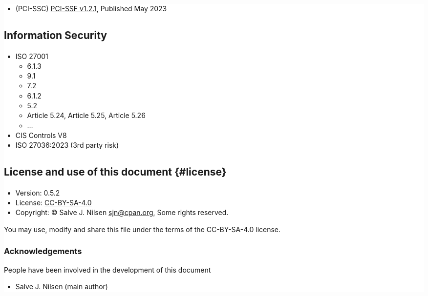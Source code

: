 * (PCI-SSC) [PCI-SSF v1.2.1](https://docs-prv.pcisecuritystandards.org/Software%20Security/Standard/PCI-Secure-Software-Standard-v1_2_1.pdf), Published May 2023


## Information Security

* ISO 27001
    * 6.1.3
    * 9.1
    * 7.2
    * 6.1.2
    * 5.2
    * Article 5.24, Article 5.25, Article 5.26
    * …
* CIS Controls V8
* ISO 27036:2023 (3rd party risk)


## License and use of this document {#license}

* Version: 0.5.2
* License: [CC-BY-SA-4.0](https://creativecommons.org/licenses/by-sa/4.0/deed)
* Copyright: © Salve J. Nilsen <sjn@cpan.org>, Some rights reserved.

You may use, modify and share this file under the terms of the CC-BY-SA-4.0 license.


### Acknowledgements

People have been involved in the development of this document

* Salve J. Nilsen (main author)
